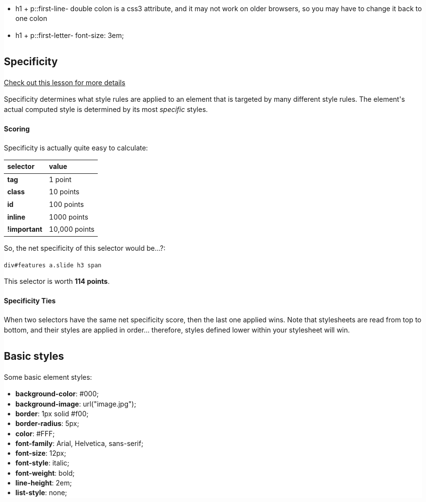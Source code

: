  - h1 + p::first-line-  double colon is a css3 attribute, and it may not work on older browsers, so you may have to change it back to one colon

- h1 + p::first-letter- font-size: 3em;

## Specificity

[Check out this lesson for more details](https://github.com/ga-students/WDI_ATL_2_Instructors/blob/master/Lessons/css_after_the_intro_class_html5/css-specificity-normalize-html5.md)

Specificity determines what style rules are applied to an element that is targeted by many different style rules. The element's actual computed style is determined by its most *specific* styles.

#### Scoring
Specificity is actually quite easy to calculate:

| selector | value |
|:-- |:----------- |
| **tag** | 1 point  |
| **class**  | 10 points   |
| **id** | 100 points  |
| **inline** | 1000 points   |
| **!important** | 10,000 points   |

So, the net specificity of this selector would be…?:

```
div#features a.slide h3 span
```
This selector is worth **114 points**.

#### Specificity Ties
When two selectors have the same net specificity score, then the last one applied wins. Note that stylesheets are read from top to bottom, and their styles are applied in order… therefore, styles defined lower within your stylesheet will win.

## Basic styles

Some basic element styles:

- **background-color**: #000;
- **background-image**: url("image.jpg");
- **border**: 1px solid #f00;
- **border-radius**: 5px;
- **color**: #FFF;
- **font-family**: Arial, Helvetica, sans-serif;
- **font-size**: 12px;
- **font-style**: italic;
- **font-weight**: bold;
- **line-height**: 2em;
- **list-style**: none;
